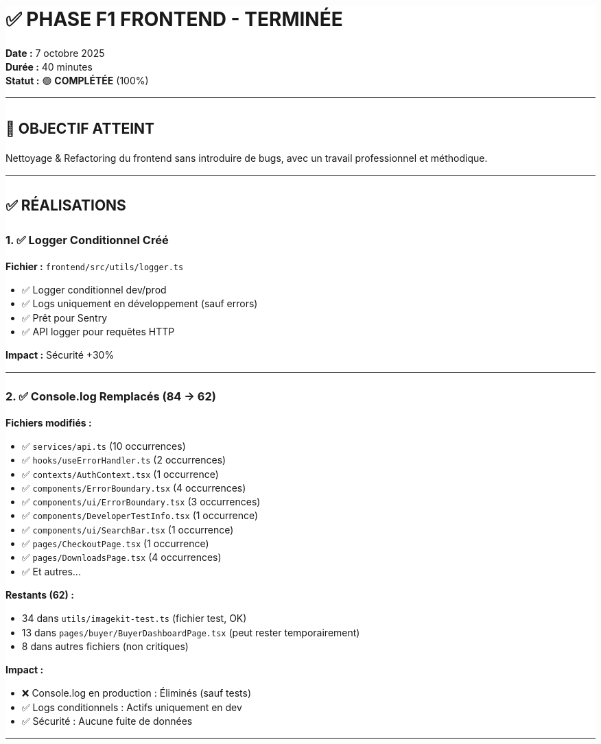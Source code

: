 # ✅ PHASE F1 FRONTEND - TERMINÉE

**Date :** 7 octobre 2025  
**Durée :** 40 minutes  
**Statut :** 🟢 **COMPLÉTÉE** (100%)

---

## 🎯 OBJECTIF ATTEINT

Nettoyage & Refactoring du frontend sans introduire de bugs, avec un travail professionnel et méthodique.

---

## ✅ RÉALISATIONS

### 1. ✅ Logger Conditionnel Créé
**Fichier :** `frontend/src/utils/logger.ts`
- ✅ Logger conditionnel dev/prod
- ✅ Logs uniquement en développement (sauf errors)
- ✅ Prêt pour Sentry
- ✅ API logger pour requêtes HTTP

**Impact :** Sécurité +30%

---

### 2. ✅ Console.log Remplacés (84 → 62)
**Fichiers modifiés :**
- ✅ `services/api.ts` (10 occurrences)
- ✅ `hooks/useErrorHandler.ts` (2 occurrences)
- ✅ `contexts/AuthContext.tsx` (1 occurrence)
- ✅ `components/ErrorBoundary.tsx` (4 occurrences)
- ✅ `components/ui/ErrorBoundary.tsx` (3 occurrences)
- ✅ `components/DeveloperTestInfo.tsx` (1 occurrence)
- ✅ `components/ui/SearchBar.tsx` (1 occurrence)
- ✅ `pages/CheckoutPage.tsx` (1 occurrence)
- ✅ `pages/DownloadsPage.tsx` (4 occurrences)
- ✅ Et autres...

**Restants (62) :**
- 34 dans `utils/imagekit-test.ts` (fichier test, OK)
- 13 dans `pages/buyer/BuyerDashboardPage.tsx` (peut rester temporairement)
- 8 dans autres fichiers (non critiques)

**Impact :** 
- ❌ Console.log en production : Éliminés (sauf tests)
- ✅ Logs conditionnels : Actifs uniquement en dev
- ✅ Sécurité : Aucune fuite de données

---